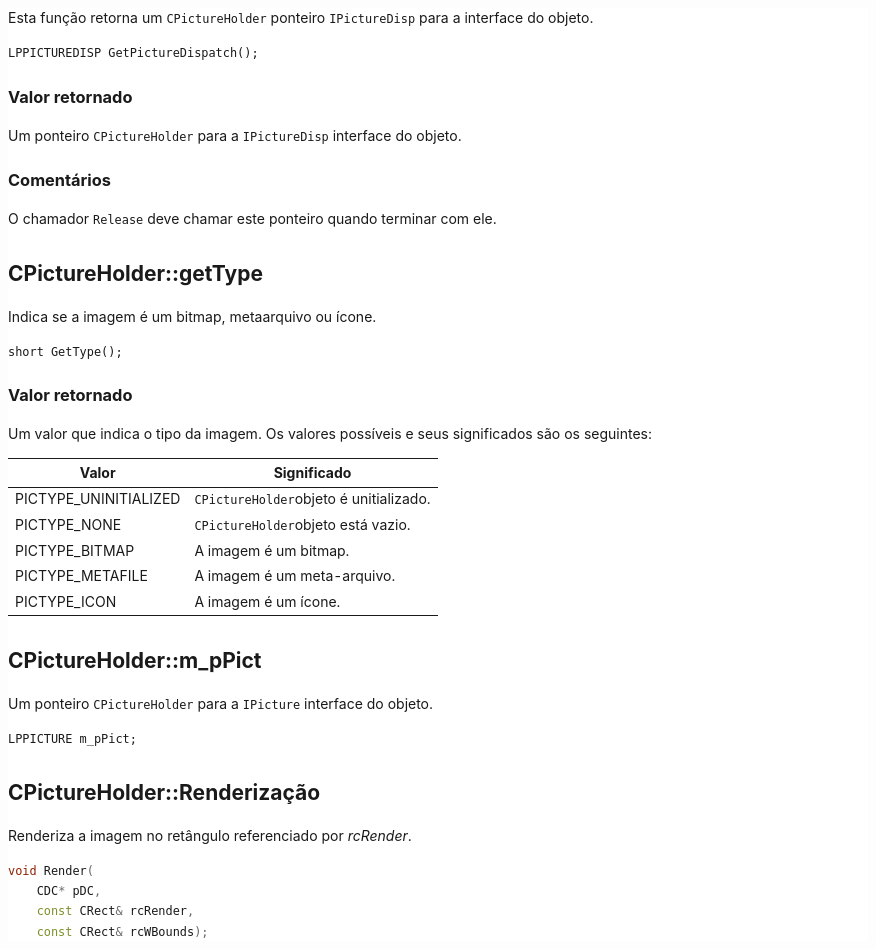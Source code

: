 Esta função retorna um `CPictureHolder` ponteiro `IPictureDisp` para a interface do objeto.

```
LPPICTUREDISP GetPictureDispatch();
```

### <a name="return-value"></a>Valor retornado

Um ponteiro `CPictureHolder` para a `IPictureDisp` interface do objeto.

### <a name="remarks"></a>Comentários

O chamador `Release` deve chamar este ponteiro quando terminar com ele.

## <a name="cpictureholdergettype"></a><a name="gettype"></a>CPictureHolder::getType

Indica se a imagem é um bitmap, metaarquivo ou ícone.

```
short GetType();
```

### <a name="return-value"></a>Valor retornado

Um valor que indica o tipo da imagem. Os valores possíveis e seus significados são os seguintes:

|Valor|Significado|
|-----------|-------------|
|PICTYPE_UNINITIALIZED|`CPictureHolder`objeto é unitializado.|
|PICTYPE_NONE|`CPictureHolder`objeto está vazio.|
|PICTYPE_BITMAP|A imagem é um bitmap.|
|PICTYPE_METAFILE|A imagem é um meta-arquivo.|
|PICTYPE_ICON|A imagem é um ícone.|

## <a name="cpictureholderm_ppict"></a><a name="m_ppict"></a>CPictureHolder::m_pPict

Um ponteiro `CPictureHolder` para a `IPicture` interface do objeto.

```
LPPICTURE m_pPict;
```

## <a name="cpictureholderrender"></a><a name="render"></a>CPictureHolder::Renderização

Renderiza a imagem no retângulo referenciado por *rcRender*.

```cpp
void Render(
    CDC* pDC,
    const CRect& rcRender,
    const CRect& rcWBounds);
```
